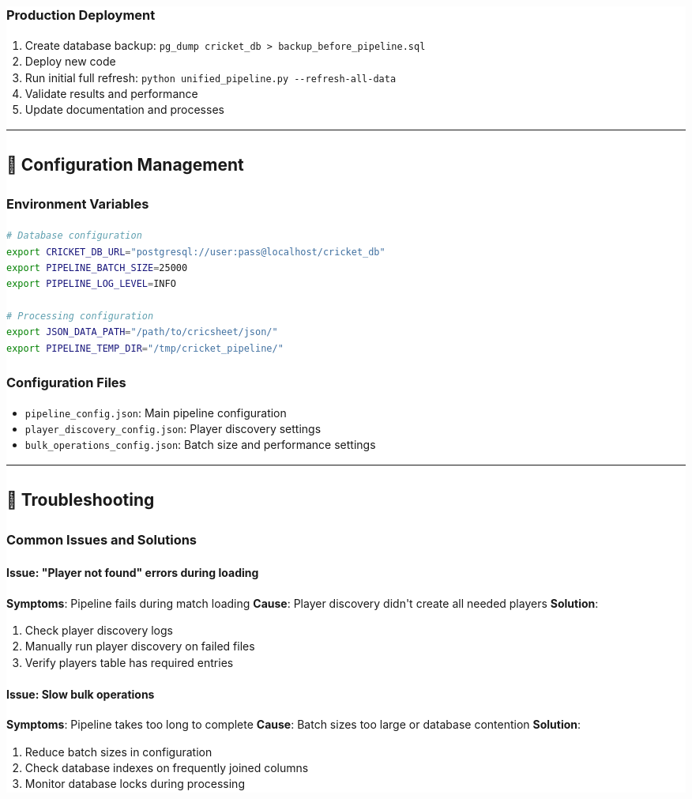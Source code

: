### Production Deployment
1. Create database backup: `pg_dump cricket_db > backup_before_pipeline.sql`
2. Deploy new code
3. Run initial full refresh: `python unified_pipeline.py --refresh-all-data`
4. Validate results and performance
5. Update documentation and processes

---

## 🔧 Configuration Management

### Environment Variables
```bash
# Database configuration
export CRICKET_DB_URL="postgresql://user:pass@localhost/cricket_db"
export PIPELINE_BATCH_SIZE=25000
export PIPELINE_LOG_LEVEL=INFO

# Processing configuration  
export JSON_DATA_PATH="/path/to/cricsheet/json/"
export PIPELINE_TEMP_DIR="/tmp/cricket_pipeline/"
```

### Configuration Files
- `pipeline_config.json`: Main pipeline configuration
- `player_discovery_config.json`: Player discovery settings
- `bulk_operations_config.json`: Batch size and performance settings

---

## 🐛 Troubleshooting

### Common Issues and Solutions

#### Issue: "Player not found" errors during loading
**Symptoms**: Pipeline fails during match loading
**Cause**: Player discovery didn't create all needed players
**Solution**: 
1. Check player discovery logs
2. Manually run player discovery on failed files
3. Verify players table has required entries

#### Issue: Slow bulk operations
**Symptoms**: Pipeline takes too long to complete
**Cause**: Batch sizes too large or database contention
**Solution**:
1. Reduce batch sizes in configuration
2. Check database indexes on frequently joined columns
3. Monitor database locks during processing
